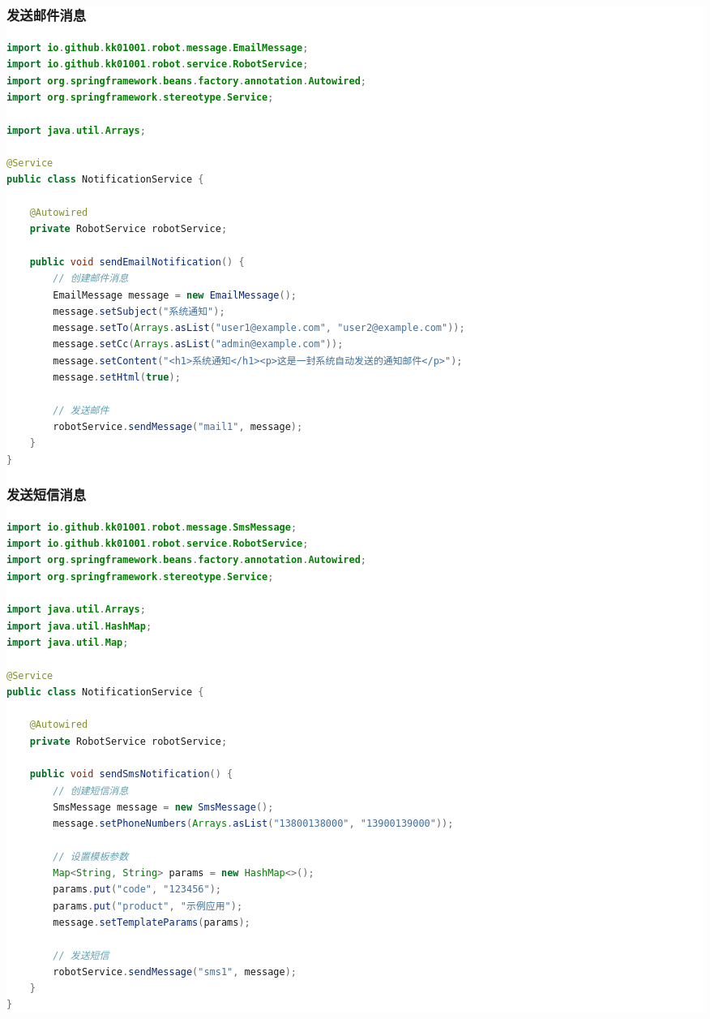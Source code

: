 ### 发送邮件消息

```java
import io.github.kk01001.robot.message.EmailMessage;
import io.github.kk01001.robot.service.RobotService;
import org.springframework.beans.factory.annotation.Autowired;
import org.springframework.stereotype.Service;

import java.util.Arrays;

@Service
public class NotificationService {

    @Autowired
    private RobotService robotService;
    
    public void sendEmailNotification() {
        // 创建邮件消息
        EmailMessage message = new EmailMessage();
        message.setSubject("系统通知");
        message.setTo(Arrays.asList("user1@example.com", "user2@example.com"));
        message.setCc(Arrays.asList("admin@example.com"));
        message.setContent("<h1>系统通知</h1><p>这是一封系统自动发送的通知邮件</p>");
        message.setHtml(true);
        
        // 发送邮件
        robotService.sendMessage("mail1", message);
    }
}
```

### 发送短信消息

```java
import io.github.kk01001.robot.message.SmsMessage;
import io.github.kk01001.robot.service.RobotService;
import org.springframework.beans.factory.annotation.Autowired;
import org.springframework.stereotype.Service;

import java.util.Arrays;
import java.util.HashMap;
import java.util.Map;

@Service
public class NotificationService {

    @Autowired
    private RobotService robotService;
    
    public void sendSmsNotification() {
        // 创建短信消息
        SmsMessage message = new SmsMessage();
        message.setPhoneNumbers(Arrays.asList("13800138000", "13900139000"));
        
        // 设置模板参数
        Map<String, String> params = new HashMap<>();
        params.put("code", "123456");
        params.put("product", "示例应用");
        message.setTemplateParams(params);
        
        // 发送短信
        robotService.sendMessage("sms1", message);
    }
}
```